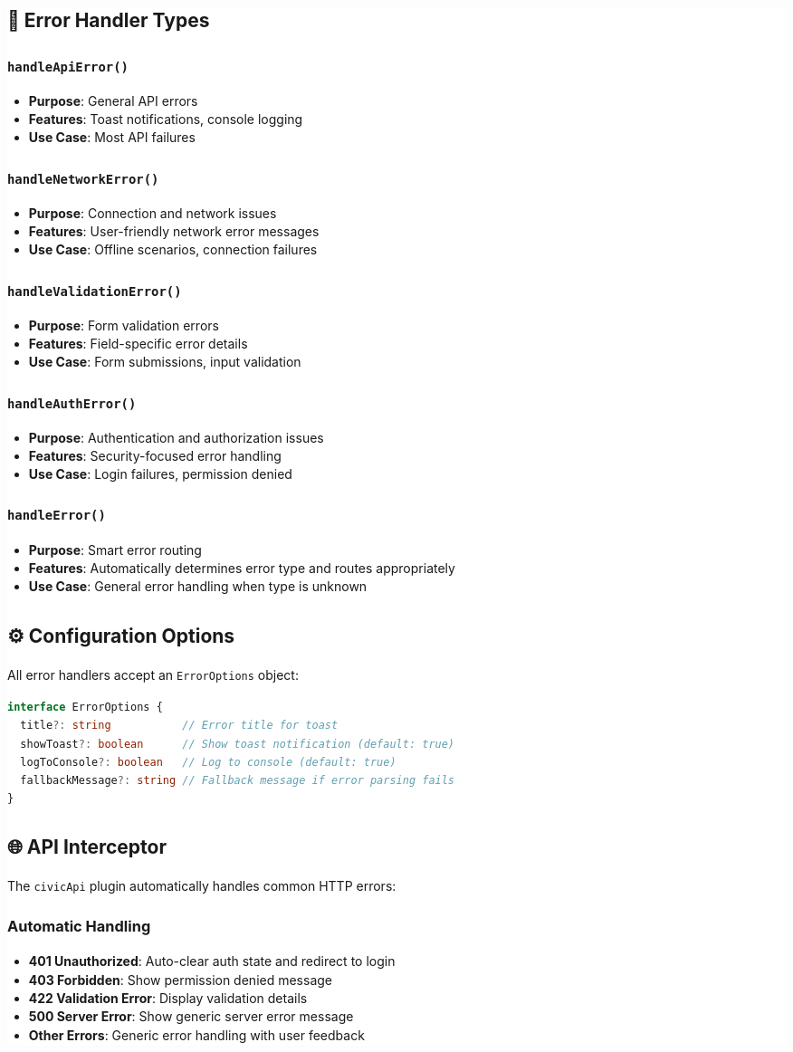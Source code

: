 ## 🔧 Error Handler Types

### `handleApiError()`
- **Purpose**: General API errors
- **Features**: Toast notifications, console logging
- **Use Case**: Most API failures

### `handleNetworkError()`
- **Purpose**: Connection and network issues
- **Features**: User-friendly network error messages
- **Use Case**: Offline scenarios, connection failures

### `handleValidationError()`
- **Purpose**: Form validation errors
- **Features**: Field-specific error details
- **Use Case**: Form submissions, input validation

### `handleAuthError()`
- **Purpose**: Authentication and authorization issues
- **Features**: Security-focused error handling
- **Use Case**: Login failures, permission denied

### `handleError()`
- **Purpose**: Smart error routing
- **Features**: Automatically determines error type and routes appropriately
- **Use Case**: General error handling when type is unknown

## ⚙️ Configuration Options

All error handlers accept an `ErrorOptions` object:

```typescript
interface ErrorOptions {
  title?: string           // Error title for toast
  showToast?: boolean      // Show toast notification (default: true)
  logToConsole?: boolean   // Log to console (default: true)
  fallbackMessage?: string // Fallback message if error parsing fails
}
```

## 🌐 API Interceptor

The `civicApi` plugin automatically handles common HTTP errors:

### Automatic Handling

- **401 Unauthorized**: Auto-clear auth state and redirect to login
- **403 Forbidden**: Show permission denied message
- **422 Validation Error**: Display validation details
- **500 Server Error**: Show generic server error message
- **Other Errors**: Generic error handling with user feedback
